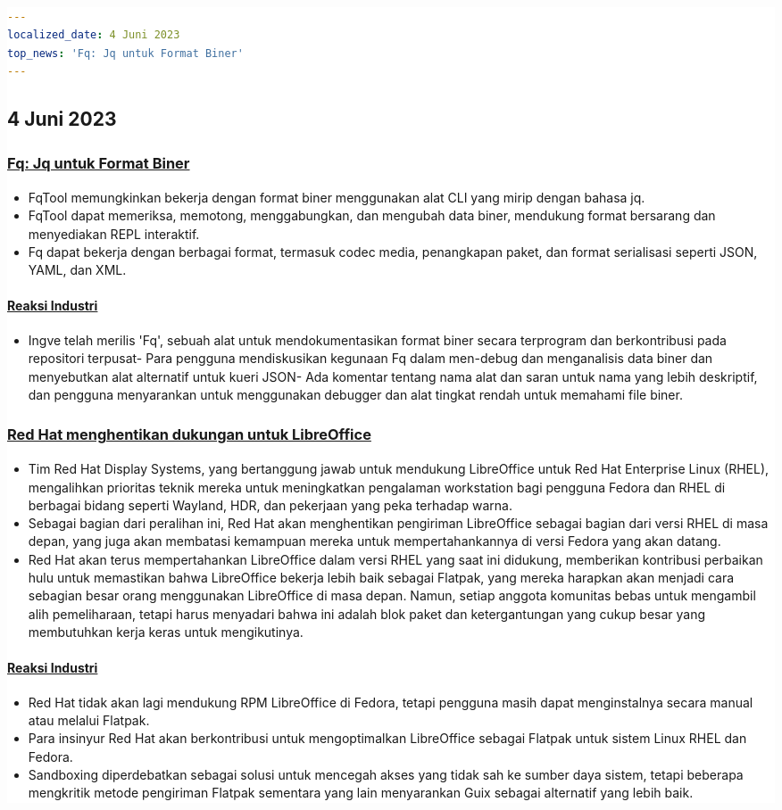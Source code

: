 ```yaml
---
localized_date: 4 Juni 2023
top_news: 'Fq: Jq untuk Format Biner'
---
```




## 4 Juni 2023

### [Fq: Jq untuk Format Biner](https://github.com/wader/fq)

- FqTool memungkinkan bekerja dengan format biner menggunakan alat CLI yang mirip dengan bahasa jq.
- FqTool dapat memeriksa, memotong, menggabungkan, dan mengubah data biner, mendukung format bersarang dan menyediakan REPL interaktif.
- Fq dapat bekerja dengan berbagai format, termasuk codec media, penangkapan paket, dan format serialisasi seperti JSON, YAML, dan XML.

#### [Reaksi Industri](http://news.ycombinator.com/item?id=36175000)

- Ingve telah merilis 'Fq', sebuah alat untuk mendokumentasikan format biner secara terprogram dan berkontribusi pada repositori terpusat- Para pengguna mendiskusikan kegunaan Fq dalam men-debug dan menganalisis data biner dan menyebutkan alat alternatif untuk kueri JSON- Ada komentar tentang nama alat dan saran untuk nama yang lebih deskriptif, dan pengguna menyarankan untuk menggunakan debugger dan alat tingkat rendah untuk memahami file biner.

### [Red Hat menghentikan dukungan untuk LibreOffice](https://lwn.net/ml/fedora-devel/20230601183054.12057.45907@mailman01.iad2.fedoraproject.org/)

- Tim Red Hat Display Systems, yang bertanggung jawab untuk mendukung LibreOffice untuk Red Hat Enterprise Linux (RHEL), mengalihkan prioritas teknik mereka untuk meningkatkan pengalaman workstation bagi pengguna Fedora dan RHEL di berbagai bidang seperti Wayland, HDR, dan pekerjaan yang peka terhadap warna.
- Sebagai bagian dari peralihan ini, Red Hat akan menghentikan pengiriman LibreOffice sebagai bagian dari versi RHEL di masa depan, yang juga akan membatasi kemampuan mereka untuk mempertahankannya di versi Fedora yang akan datang.
- Red Hat akan terus mempertahankan LibreOffice dalam versi RHEL yang saat ini didukung, memberikan kontribusi perbaikan hulu untuk memastikan bahwa LibreOffice bekerja lebih baik sebagai Flatpak, yang mereka harapkan akan menjadi cara sebagian besar orang menggunakan LibreOffice di masa depan. Namun, setiap anggota komunitas bebas untuk mengambil alih pemeliharaan, tetapi harus menyadari bahwa ini adalah blok paket dan ketergantungan yang cukup besar yang membutuhkan kerja keras untuk mengikutinya.

#### [Reaksi Industri](http://news.ycombinator.com/item?id=36174801)

- Red Hat tidak akan lagi mendukung RPM LibreOffice di Fedora, tetapi pengguna masih dapat menginstalnya secara manual atau melalui Flatpak.
- Para insinyur Red Hat akan berkontribusi untuk mengoptimalkan LibreOffice sebagai Flatpak untuk sistem Linux RHEL dan Fedora.
- Sandboxing diperdebatkan sebagai solusi untuk mencegah akses yang tidak sah ke sumber daya sistem, tetapi beberapa mengkritik metode pengiriman Flatpak sementara yang lain menyarankan Guix sebagai alternatif yang lebih baik.
